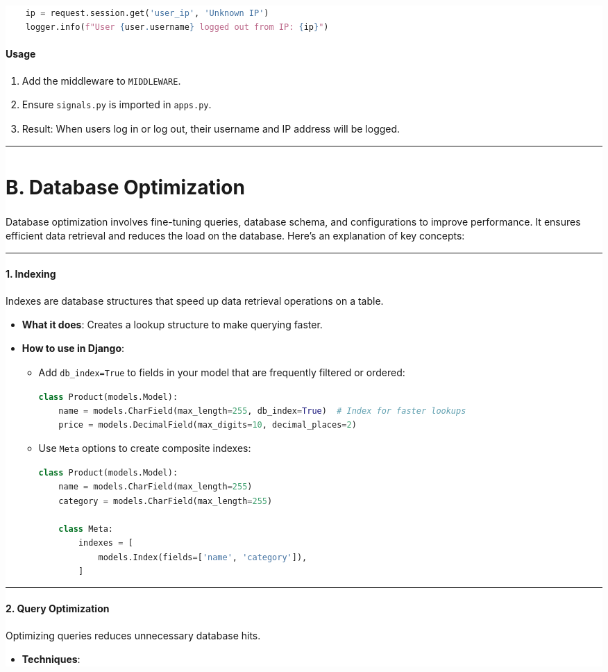 ```python
    ip = request.session.get('user_ip', 'Unknown IP')
    logger.info(f"User {user.username} logged out from IP: {ip}")
```

#### **Usage**

1. Add the middleware to `MIDDLEWARE`.
2. Ensure `signals.py` is imported in `apps.py`.

3. Result:
   When users log in or log out, their username and IP address will be logged.

---

# B. Database Optimization

Database optimization involves fine-tuning queries, database schema, and configurations to improve performance. It ensures efficient data retrieval and reduces the load on the database. Here’s an explanation of key concepts:

---

#### **1. Indexing**

Indexes are database structures that speed up data retrieval operations on a table.

- **What it does**: Creates a lookup structure to make querying faster.
- **How to use in Django**:

  - Add `db_index=True` to fields in your model that are frequently filtered or ordered:
    ```python
    class Product(models.Model):
        name = models.CharField(max_length=255, db_index=True)  # Index for faster lookups
        price = models.DecimalField(max_digits=10, decimal_places=2)
    ```
  - Use `Meta` options to create composite indexes:

    ```python
    class Product(models.Model):
        name = models.CharField(max_length=255)
        category = models.CharField(max_length=255)

        class Meta:
            indexes = [
                models.Index(fields=['name', 'category']),
            ]
    ```

---

#### **2. Query Optimization**

Optimizing queries reduces unnecessary database hits.

- **Techniques**:

